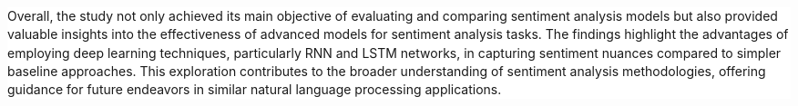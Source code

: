 Overall, the study not only achieved its main objective of evaluating and comparing sentiment analysis models but also provided valuable insights into the effectiveness of advanced models for sentiment analysis tasks. The findings highlight the advantages of employing deep learning techniques, particularly RNN and LSTM networks, in capturing sentiment nuances compared to simpler baseline approaches. This exploration contributes to the broader understanding of sentiment analysis methodologies, offering guidance for future endeavors in similar natural language processing applications.